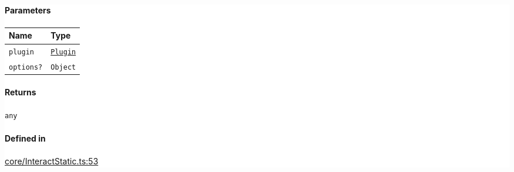 #### Parameters

| Name | Type |
| :------ | :------ |
| `plugin` | [`Plugin`](core_scope.Plugin.md) |
| `options?` | `Object` |

#### Returns

`any`

#### Defined in

[core/InteractStatic.ts:53](https://github.com/taye/interact.js/blob/d3d47461/packages/@interactjs/core/InteractStatic.ts#L53)
